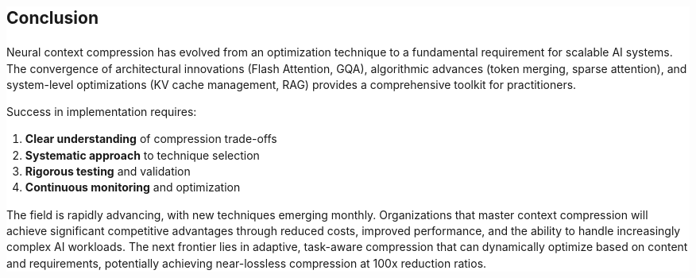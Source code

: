 ## Conclusion

Neural context compression has evolved from an optimization technique to a fundamental requirement for scalable AI systems. The convergence of architectural innovations (Flash Attention, GQA), algorithmic advances (token merging, sparse attention), and system-level optimizations (KV cache management, RAG) provides a comprehensive toolkit for practitioners. 

Success in implementation requires:
1. **Clear understanding** of compression trade-offs
2. **Systematic approach** to technique selection
3. **Rigorous testing** and validation
4. **Continuous monitoring** and optimization

The field is rapidly advancing, with new techniques emerging monthly. Organizations that master context compression will achieve significant competitive advantages through reduced costs, improved performance, and the ability to handle increasingly complex AI workloads. The next frontier lies in adaptive, task-aware compression that can dynamically optimize based on content and requirements, potentially achieving near-lossless compression at 100x reduction ratios.